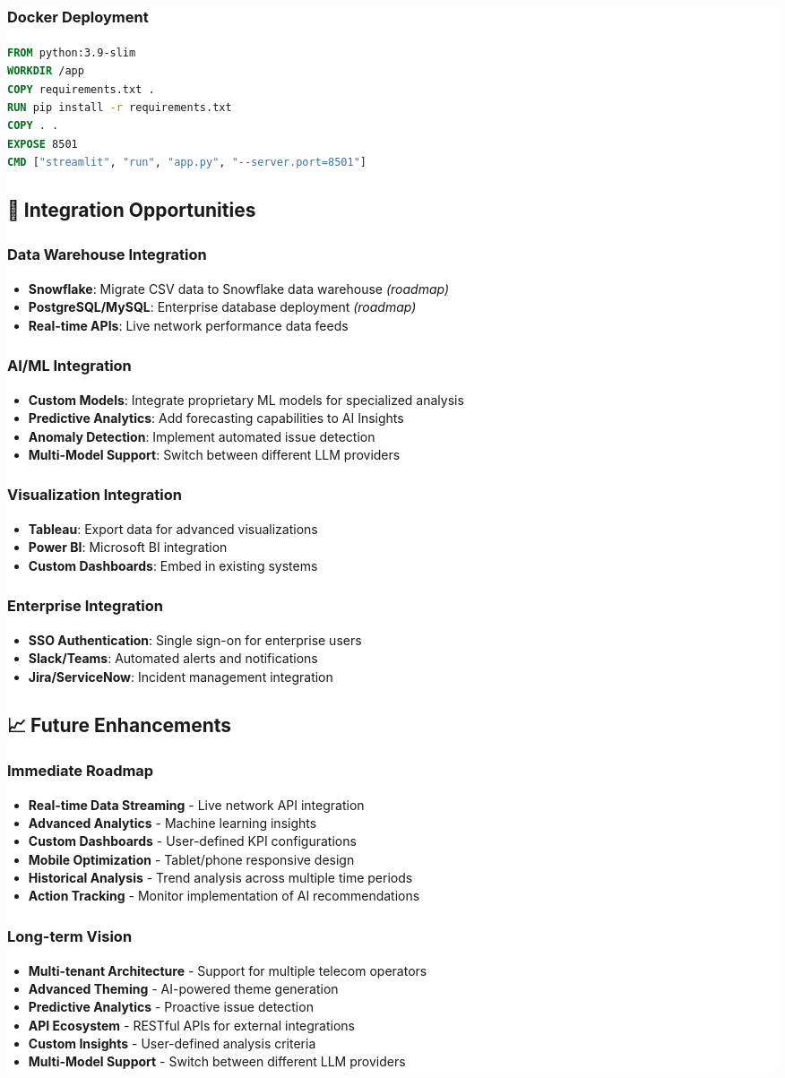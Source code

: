 ### **Docker Deployment**
```dockerfile
FROM python:3.9-slim
WORKDIR /app
COPY requirements.txt .
RUN pip install -r requirements.txt
COPY . .
EXPOSE 8501
CMD ["streamlit", "run", "app.py", "--server.port=8501"]
```

## 🔗 Integration Opportunities

### **Data Warehouse Integration**
- **Snowflake**: Migrate CSV data to Snowflake data warehouse *(roadmap)*
- **PostgreSQL/MySQL**: Enterprise database deployment *(roadmap)*
- **Real-time APIs**: Live network performance data feeds

### **AI/ML Integration**
- **Custom Models**: Integrate proprietary ML models for specialized analysis
- **Predictive Analytics**: Add forecasting capabilities to AI Insights
- **Anomaly Detection**: Implement automated issue detection
- **Multi-Model Support**: Switch between different LLM providers

### **Visualization Integration**
- **Tableau**: Export data for advanced visualizations
- **Power BI**: Microsoft BI integration
- **Custom Dashboards**: Embed in existing systems

### **Enterprise Integration**
- **SSO Authentication**: Single sign-on for enterprise users
- **Slack/Teams**: Automated alerts and notifications
- **Jira/ServiceNow**: Incident management integration

## 📈 Future Enhancements

### **Immediate Roadmap**
- **Real-time Data Streaming** - Live network API integration
- **Advanced Analytics** - Machine learning insights
- **Custom Dashboards** - User-defined KPI configurations
- **Mobile Optimization** - Tablet/phone responsive design
- **Historical Analysis** - Trend analysis across multiple time periods
- **Action Tracking** - Monitor implementation of AI recommendations

### **Long-term Vision**
- **Multi-tenant Architecture** - Support for multiple telecom operators
- **Advanced Theming** - AI-powered theme generation
- **Predictive Analytics** - Proactive issue detection
- **API Ecosystem** - RESTful APIs for external integrations
- **Custom Insights** - User-defined analysis criteria
- **Multi-Model Support** - Switch between different LLM providers

